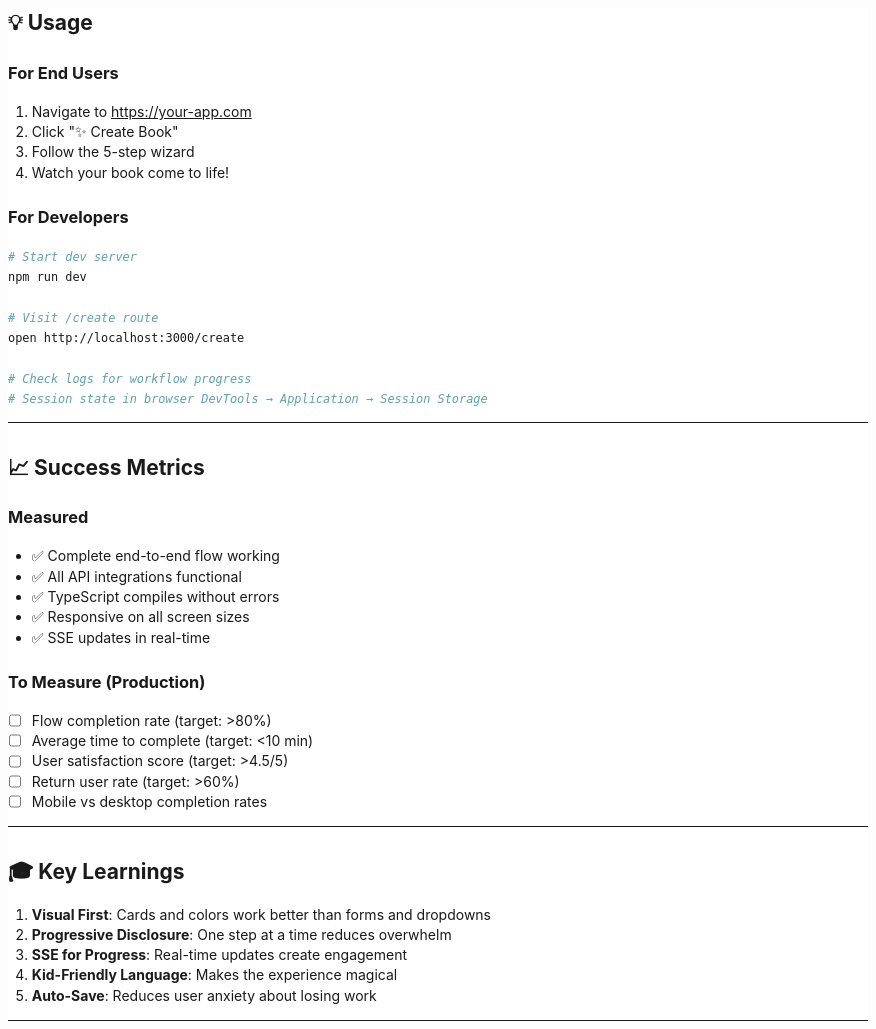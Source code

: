 
## 💡 Usage

### For End Users
1. Navigate to https://your-app.com
2. Click "✨ Create Book"
3. Follow the 5-step wizard
4. Watch your book come to life!

### For Developers
```bash
# Start dev server
npm run dev

# Visit /create route
open http://localhost:3000/create

# Check logs for workflow progress
# Session state in browser DevTools → Application → Session Storage
```

---

## 📈 Success Metrics

### Measured
- ✅ Complete end-to-end flow working
- ✅ All API integrations functional
- ✅ TypeScript compiles without errors
- ✅ Responsive on all screen sizes
- ✅ SSE updates in real-time

### To Measure (Production)
- [ ] Flow completion rate (target: >80%)
- [ ] Average time to complete (target: <10 min)
- [ ] User satisfaction score (target: >4.5/5)
- [ ] Return user rate (target: >60%)
- [ ] Mobile vs desktop completion rates

---

## 🎓 Key Learnings

1. **Visual First**: Cards and colors work better than forms and dropdowns
2. **Progressive Disclosure**: One step at a time reduces overwhelm
3. **SSE for Progress**: Real-time updates create engagement
4. **Kid-Friendly Language**: Makes the experience magical
5. **Auto-Save**: Reduces user anxiety about losing work

---
